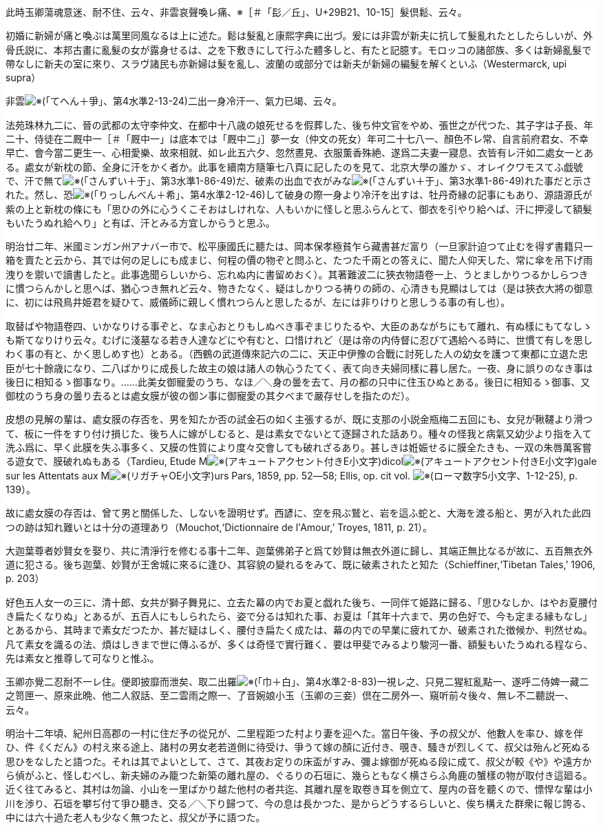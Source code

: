 

此時玉卿蕩魂意迷、耐不住、云々、非雲哀聲喚レ痛、※［＃「髟／丘」、U+29B21、10-15］髮倶鬆、云々。


初婚に新婦が痛と喚ぶは萬里同風なるは上に述た。鬆は髮亂と康熙字典に出づ。爰には非雲が新夫に抗して髮亂れたとしたらしいが、外骨氏説に、本邦古畫に亂髮の女が露身せるは、之を下敷きにして行ふた體多しと、有たと記臆す。モロッコの諸部族、多くは新婦亂髮で帶なしに新夫の室に來り、スラヴ諸民も亦新婦は髮を亂し、波蘭の或部分では新夫が新婦の編髮を解くといふ（Westermarck, upi supra）



非雲![※(「てへん＋爭」、第4水準2-13-24)](https://www.aozora.gr.jp/cards/000093/files/../../../gaiji/2-13/2-13-24.png)二出一身冷汗一、氣力已竭、云々。


法苑珠林九二に、晉の武都の太守李仲文、在都中十八歳の娘死せるを假葬した、後ち仲文官をやめ、張世之が代つた、其子字は子長、年二十、侍徒在二厩中一［＃「厩中一」は底本では「厩中二」］夢一女（仲文の死女）年可二十七八一、顏色不レ常、自言前府君女、不幸早亡、會今當二更生一、心相愛樂、故來相就、如レ此五六夕、忽然晝見、衣服薫香殊絶、遂爲二夫妻一寢息、衣皆有レ汗如二處女一とある。處女が新枕の節、全身に汗をかく者か。此事を續南方隨筆七八頁に記したのを見て、北京大學の誰かゞ、オレイクワモスてふ戯號で、汗で無て![※(「さんずい＋于」、第3水準1-86-49)](https://www.aozora.gr.jp/cards/000093/files/../../../gaiji/1-86/1-86-49.png)だ、破素の出血で衣がみな![※(「さんずい＋于」、第3水準1-86-49)](https://www.aozora.gr.jp/cards/000093/files/../../../gaiji/1-86/1-86-49.png)れた事だと示された。然し、恐![※(「りっしんべん＋希」、第4水準2-12-46)](https://www.aozora.gr.jp/cards/000093/files/../../../gaiji/2-12/2-12-46.png)して破身の際一身より冷汗を出すは、牡丹奇縁の記事にもあり、源語源氏が紫の上と新枕の條にも「思ひの外に心うくこそおはしけれな、人もいかに怪しと思ふらんとて、御衣を引やり給へば、汗に押浸して額髮もいたうぬれ給へり」と有ば、汗とみる方宜しからうと思ふ。

明治廿二年、米國ミンガン州アナバー市で、松平康國氏に聽たは、岡本保孝極貧乍ら藏書甚だ富り（一旦家計迫つて止むを得ず書籍只一箱を賣たと云から、其では何の足しにも成まじ、何程の價の物ぞと問ふと、たつた千兩との答えに、聞た人仰天した、常に傘を吊下げ雨洩りを禦いで讀書したと。此事逸聞らしいから、忘れぬ内に書留めおく）。其著難波二に狹衣物語卷一上、うとましかりつるかしらつきに慣つらんかしと思へば、猶心つき無れど云々、物きたなく、疑はしかりつる祷りの師の、心清きも見顯はしては（是は狹衣大將の御意に、初には飛鳥井姫君を疑ひて、威儀師に親しく慣れつらんと思したるが、左には非りけりと思しうる事の有し也）。

取替ばや物語卷四、いかなりける事ぞと、なま心おとりもしぬべき事ぞまじりたるや、大臣のあながちにもて離れ、有ぬ樣にもてなしゝも斯てなりけり云々。むげに淺墓なる若き人達などにや有むと、口惜けれど（是は帝の内侍督に忍びて遇給へる時に、世慣て有しを思しわく事の有と、かく思しめす也）とある。（西鶴の武道傳來記六の二に、天正中伊豫の合戰に討死した人の幼女を護つて東都に立退た忠臣が七十餘歳になり、二八ばかりに成長した故主の娘は諸人の執心うたてく、表て向き夫婦同樣に暮し居た。一夜、身に誤りのなき事は後日に相知るゝ御事なり。……此美女御寵愛のうち、なほ／＼身の曇を去て、月の都の只中に住玉ひぬとある。後日に相知るゝ御事、又御枕のうち身の曇り去るとは處女膜が彼の御ン事に御寵愛の其夕べまで嚴存せしを指たのだ）。

皮想の見解の輩は、處女膜の存否を、男を知たか否の試金石の如く主張するが、既に支那の小説金瓶梅二五回にも、女兒が鞦韆より滑つて、板に一件をすり付け損じた、後ち人に嫁がしむると、是は素女でないとて逐歸された話あり。種々の怪我と病氣又幼少より指を入て洗ふ爲に、早く此膜を失ふ事多く、又膜の性質により度々交會しても破れざるあり。甚しきは姙娠せるに膜全たきも、一双の朱唇萬客嘗る遊女で、膜破れぬもある（Tardieu, Etude M![※(アキュートアクセント付きE小文字)](https://www.aozora.gr.jp/cards/000093/files/../../../gaiji/1-09/1-09-63.png)dicol![※(アキュートアクセント付きE小文字)](https://www.aozora.gr.jp/cards/000093/files/../../../gaiji/1-09/1-09-63.png)gale sur les Attentats aux M![※(リガチャOE小文字)](https://www.aozora.gr.jp/cards/000093/files/../../../gaiji/1-11/1-11-10.png)urs Pars, 1859, pp. 52―58; Ellis, op. cit vol. ![※(ローマ数字5小文字、1-12-25)](https://www.aozora.gr.jp/cards/000093/files/../../../gaiji/1-12/1-12-25.png), p. 139）。

故に處女膜の存否は、曾て男と關係した、しないを證明せず。西諺に、空を飛ぶ鷲と、岩を這ふ蛇と、大海を渡る船と、男が入れた此四つの跡は知れ難いとは十分の道理あり（Mouchot,‘Dictionnaire de l'Amour,’ Troyes, 1811, p. 21）。

大迦葉尊者妙賢女を娶り、共に清淨行を修むる事十二年、迦葉佛弟子と爲て妙賢は無衣外道に歸し、其端正無比なるが故に、五百無衣外道に犯さる。後ち迦葉、妙賢が王舍城に來るに逢ひ、其容貌の變れるをみて、既に破素されたと知た（Schieffiner,‘Tibetan Tales,’ 1906, p. 203）

好色五人女一の三に、清十郎、女共が獅子舞見に、立去た幕の内でお夏と戯れた後ち、一同伴て姫路に歸る、「思ひなしか、はやお夏腰付き扁たくなりぬ」とあるが、五百人にもしられたら、姿で分るは知れた事、お夏は「其年十六まで、男の色好で、今も定まる縁もなし」とあるから、其時まで素女だつたか、甚だ疑はしく、腰付き扁たく成たは、幕の内での早業に疲れてか、破素された徴候か、判然せぬ。凡て素女を識るの法、煩はしきまで世に傳ふるが、多くは奇怪で實行難く、要は甲斐でみるより駿河一番、額髮もいたうぬれる程なら、先は素女と推尊して可なりと惟ふ。



玉卿亦覺二忍耐不一レ住。便即披靡而泄矣、取二出羅![※(「巾＋白」、第4水準2-8-83)](https://www.aozora.gr.jp/cards/000093/files/../../../gaiji/2-08/2-08-83.png)一視レ之、只見二猩紅亂點一、遂呼二侍婢一藏二之笥匣一、原來此晩、他二人叙話、至二雲雨之際一、了音婉娘小玉（玉卿の三妾）倶在二房外一、窺听前々後々、無レ不二聽説一、云々。


明治十二年頃、紀州日高郡の一村に住だ予の從兄が、二里程距つた村より妻を迎へた。當日午後、予の叔父が、他數人を率ひ、嫁を伴ひ、件《くだん》の村え來る途上、諸村の男女老若道側に待受け、爭うて嫁の顏に近付き、覗き、騷きが烈しくて、叔父は殆んど死ぬる思ひをなしたと語つた。それは其でよいとして、さて、其夜お定りの床盃がすみ、彌よ嫁御が死ぬる段に成て、叔父が較《や》や遠方から偵がふと、怪しむべし、新夫婦のみ籠つた新築の離れ屋の、ぐるりの石垣に、幾らともなく横さらふ角鹿の蟹樣の物が取付き這廻る。近く往てみると、其村は勿論、小山を一里ばかり越た他村の者共迄、其離れ屋を取卷き耳を側立て、屋内の音を聽くので、慓悍な輩は小川を渉り、石垣を攀ぢ付て爭ひ聽き、交る／＼下り歸つて、今の息は長かつた、是からどうするらしいと、俟ち構えた群衆に報じ誇る、中には六十過た老人も少なく無つたと、叔父が予に語つた。
